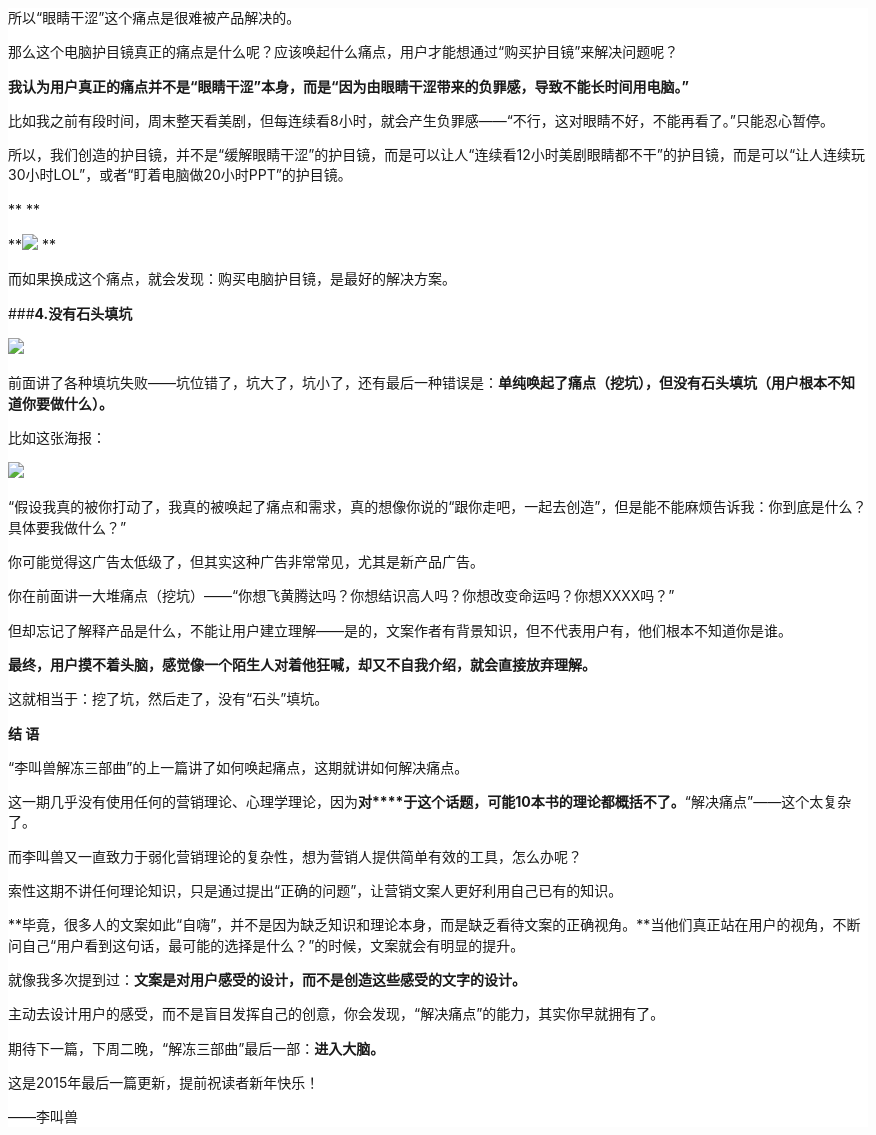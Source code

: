 所以“眼睛干涩”这个痛点是很难被产品解决的。

那么这个电脑护目镜真正的痛点是什么呢？应该唤起什么痛点，用户才能想通过“购买护目镜”来解决问题呢？

**我认为用户真正的痛点并不是“眼睛干涩”本身，而是“因为由眼睛干涩带来的负罪感，导致不能长时间用电脑。”**

比如我之前有段时间，周末整天看美剧，但每连续看8小时，就会产生负罪感——“不行，这对眼睛不好，不能再看了。”只能忍心暂停。

所以，我们创造的护目镜，并不是“缓解眼睛干涩”的护目镜，而是可以让人“连续看12小时美剧眼睛都不干”的护目镜，而是可以“让人连续玩30小时LOL”，或者“盯着电脑做20小时PPT”的护目镜。

**
**

**![](http://mmbiz.qpic.cn/mmbiz/As7mscS0UODsv5DZBUdibENbcLDWqpByJ8mYaUmJ6sRhhTtUuH7RLvjUDF36X3GMGyn76QsNDicicXlWeOC3SfwMg/640?wx_fmt=png&tp=webp&wxfrom=5&wx_lazy=1)
**

而如果换成这个痛点，就会发现：购买电脑护目镜，是最好的解决方案。

###**4.没有石头填坑**

![](http://mmbiz.qpic.cn/mmbiz/As7mscS0UODsv5DZBUdibENbcLDWqpByJ8ZXP1QMkib48cydY8ziaiasDeXth3DG9LdSpcacc67Y2DOoCicxHgMUVZQ/640?wx_fmt=png&tp=webp&wxfrom=5&wx_lazy=1)

前面讲了各种填坑失败——坑位错了，坑大了，坑小了，还有最后一种错误是：**单纯唤起了痛点（挖坑），但没有石头填坑（用户根本不知道你要做什么）。**

比如这张海报：

![](http://mmbiz.qpic.cn/mmbiz/As7mscS0UODsv5DZBUdibENbcLDWqpByJNvkhm2vyOReM9lvZOIDWTmvDVkeWfbcPicGQMGHQmBz6lWJCDmLlYGA/640?wx_fmt=png&tp=webp&wxfrom=5&wx_lazy=1)

“假设我真的被你打动了，我真的被唤起了痛点和需求，真的想像你说的“跟你走吧，一起去创造”，但是能不能麻烦告诉我：你到底是什么？具体要我做什么？”

你可能觉得这广告太低级了，但其实这种广告非常常见，尤其是新产品广告。

你在前面讲一大堆痛点（挖坑）——“你想飞黄腾达吗？你想结识高人吗？你想改变命运吗？你想XXXX吗？”

但却忘记了解释产品是什么，不能让用户建立理解——是的，文案作者有背景知识，但不代表用户有，他们根本不知道你是谁。

**最终，用户摸不着头脑，感觉像一个陌生人对着他狂喊，却又不自我介绍，就会直接放弃理解。**

这就相当于：挖了坑，然后走了，没有“石头”填坑。

**结 语**

“李叫兽解冻三部曲”的上一篇讲了如何唤起痛点，这期就讲如何解决痛点。

这一期几乎没有使用任何的营销理论、心理学理论，因为**对****于这个话题，可能10本书的理论都概括不了。**“解决痛点”——这个太复杂了。

而李叫兽又一直致力于弱化营销理论的复杂性，想为营销人提供简单有效的工具，怎么办呢？

索性这期不讲任何理论知识，只是通过提出“正确的问题”，让营销文案人更好利用自己已有的知识。

**毕竟，很多人的文案如此“自嗨”，并不是因为缺乏知识和理论本身，而是缺乏看待文案的正确视角。**当他们真正站在用户的视角，不断问自己“用户看到这句话，最可能的选择是什么？”的时候，文案就会有明显的提升。

就像我多次提到过：**文案是对用户感受的设计，而不是创造这些感受的文字的设计。**

主动去设计用户的感受，而不是盲目发挥自己的创意，你会发现，“解决痛点”的能力，其实你早就拥有了。

期待下一篇，下周二晚，“解冻三部曲”最后一部：**进入大脑。**

这是2015年最后一篇更新，提前祝读者新年快乐！

——李叫兽